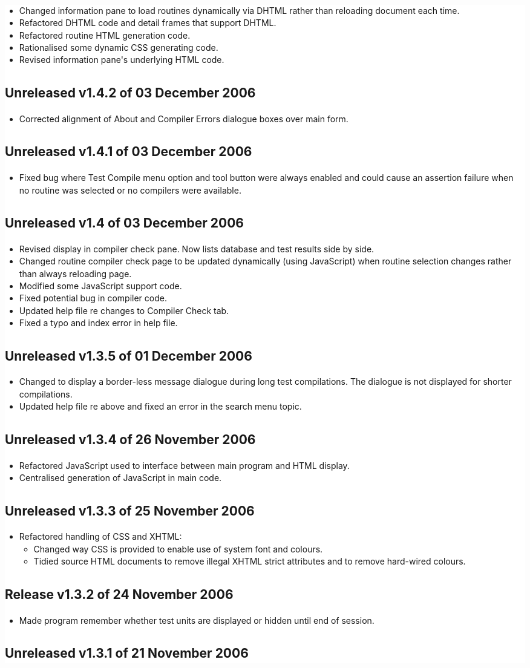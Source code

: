 * Changed information pane to load routines dynamically via DHTML rather than reloading document each time.
* Refactored DHTML code and detail frames that support DHTML.
* Refactored routine HTML generation code.
* Rationalised some dynamic CSS generating code.
* Revised information pane's underlying HTML code.

## Unreleased v1.4.2 of 03 December 2006

* Corrected alignment of About and Compiler Errors dialogue boxes over main form.

## Unreleased v1.4.1 of 03 December 2006

* Fixed bug where Test Compile menu option and tool button were always enabled and could cause an assertion failure when no routine was selected or no compilers were available.

## Unreleased v1.4 of 03 December 2006

* Revised display in compiler check pane. Now lists database and test results side by side.
* Changed routine compiler check page to be updated dynamically (using JavaScript) when routine selection changes rather than always reloading page.
* Modified some JavaScript support code.
* Fixed potential bug in compiler code.
* Updated help file re changes to Compiler Check tab.
* Fixed a typo and index error in help file.

## Unreleased v1.3.5 of 01 December 2006

* Changed to display a border-less message dialogue during long test compilations. The dialogue is not displayed for shorter compilations.
* Updated help file re above and fixed an error in the search menu topic.

## Unreleased v1.3.4 of 26 November 2006

* Refactored JavaScript used to interface between main program and HTML display.
* Centralised generation of JavaScript in main code.

## Unreleased v1.3.3 of 25 November 2006

* Refactored handling of CSS and XHTML:
  * Changed way CSS is provided to enable use of system font and colours.
  * Tidied source HTML documents to remove illegal XHTML strict attributes and to remove hard-wired colours.

## Release v1.3.2 of 24 November 2006

* Made program remember whether test units are displayed or hidden until end of session.

## Unreleased v1.3.1 of 21 November 2006
